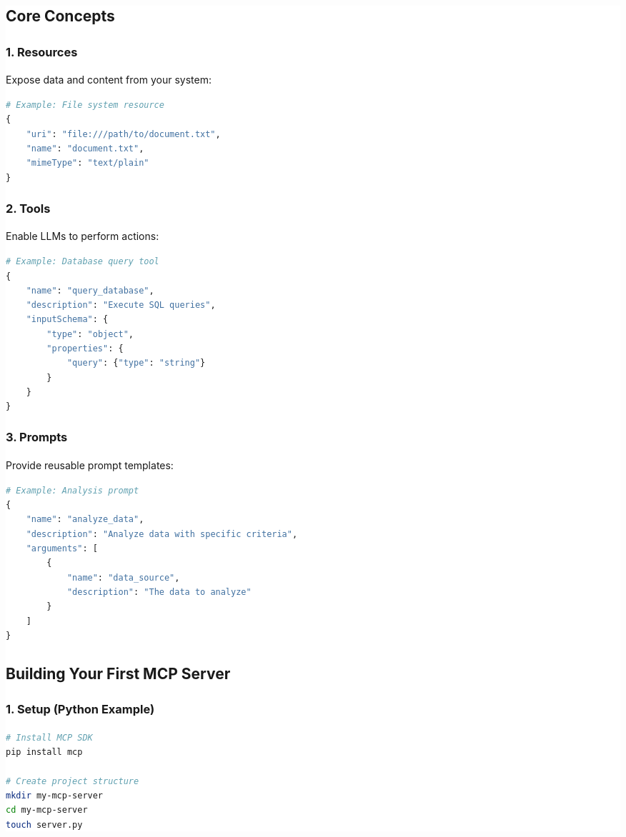 ## Core Concepts

### 1. Resources
Expose data and content from your system:
```python
# Example: File system resource
{
    "uri": "file:///path/to/document.txt",
    "name": "document.txt",
    "mimeType": "text/plain"
}
```

### 2. Tools
Enable LLMs to perform actions:
```python
# Example: Database query tool
{
    "name": "query_database",
    "description": "Execute SQL queries",
    "inputSchema": {
        "type": "object",
        "properties": {
            "query": {"type": "string"}
        }
    }
}
```

### 3. Prompts
Provide reusable prompt templates:
```python
# Example: Analysis prompt
{
    "name": "analyze_data",
    "description": "Analyze data with specific criteria",
    "arguments": [
        {
            "name": "data_source",
            "description": "The data to analyze"
        }
    ]
}
```

## Building Your First MCP Server

### 1. Setup (Python Example)

```bash
# Install MCP SDK
pip install mcp

# Create project structure
mkdir my-mcp-server
cd my-mcp-server
touch server.py
```
